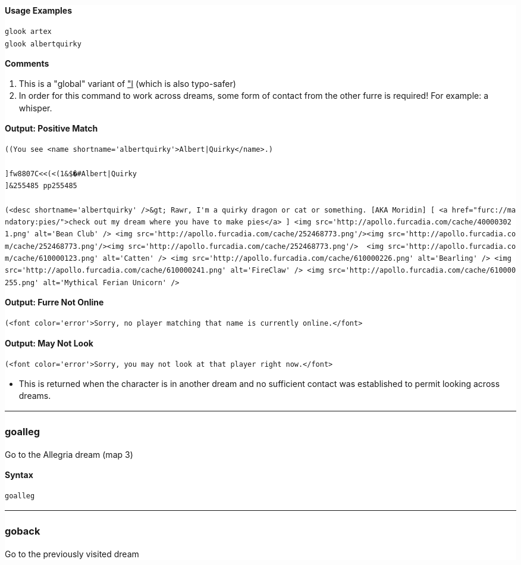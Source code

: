 **Usage Examples**
```
glook artex
glook albertquirky
```
**Comments**
1. This is a "global" variant of ["l](#l-name) (which is also typo-safer)
2. In order for this command to work across dreams, some form of contact from the other furre is required! For example: a whisper.

**Output: Positive Match**
```
((You see <name shortname='albertquirky'>Albert|Quirky</name>.)

]fw8807C<<(<(1&$�#Albert|Quirky
]&255485 pp255485

(<desc shortname='albertquirky' />&gt; Rawr, I'm a quirky dragon or cat or something. [AKA Moridin] [ <a href="furc://mandatory:pies/">check out my dream where you have to make pies</a> ] <img src='http://apollo.furcadia.com/cache/400003021.png' alt='Bean Club' /> <img src='http://apollo.furcadia.com/cache/252468773.png'/><img src='http://apollo.furcadia.com/cache/252468773.png'/><img src='http://apollo.furcadia.com/cache/252468773.png'/>  <img src='http://apollo.furcadia.com/cache/610000123.png' alt='Catten' /> <img src='http://apollo.furcadia.com/cache/610000226.png' alt='Bearling' /> <img src='http://apollo.furcadia.com/cache/610000241.png' alt='FireClaw' /> <img src='http://apollo.furcadia.com/cache/610000255.png' alt='Mythical Ferian Unicorn' />

```

**Output: Furre Not Online**
```
(<font color='error'>Sorry, no player matching that name is currently online.</font>
```

**Output: May Not Look**
```
(<font color='error'>Sorry, you may not look at that player right now.</font>
```
* This is returned when the character is in another dream and no sufficient contact was established to permit looking across dreams.

-------------------------------------------------------------------------------

### goalleg
Go to the Allegria dream (map 3)

**Syntax**
```
goalleg
```

-------------------------------------------------------------------------------

### goback
Go to the previously visited dream
